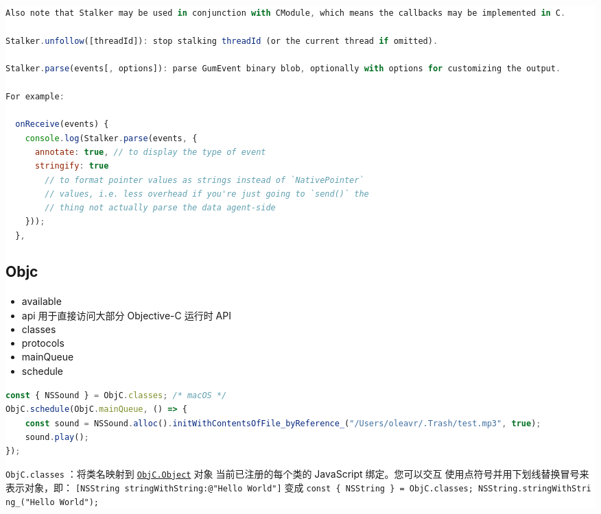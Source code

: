 ```jsx
Also note that Stalker may be used in conjunction with CModule, which means the callbacks may be implemented in C.

Stalker.unfollow([threadId]): stop stalking threadId (or the current thread if omitted).

Stalker.parse(events[, options]): parse GumEvent binary blob, optionally with options for customizing the output.

For example:

  onReceive(events) {
    console.log(Stalker.parse(events, {
      annotate: true, // to display the type of event
      stringify: true
        // to format pointer values as strings instead of `NativePointer`
        // values, i.e. less overhead if you're just going to `send()` the
        // thing not actually parse the data agent-side
    }));
  },
```

## Objc

- available
- api 用于直接访问大部分 Objective-C 运行时 API
- classes
- protocols
- mainQueue
- schedule

```jsx
const { NSSound } = ObjC.classes; /* macOS */
ObjC.schedule(ObjC.mainQueue, () => {
    const sound = NSSound.alloc().initWithContentsOfFile_byReference_("/Users/oleavr/.Trash/test.mp3", true);
    sound.play();
});
```

`ObjC.classes` ：将类名映射到 [`ObjC.Object`](https://frida.re/docs/javascript-api/#objc-object) 对象 当前已注册的每个类的 JavaScript 绑定。您可以交互 使用点符号并用下划线替换冒号来表示对象，即： `[NSString stringWithString:@"Hello World"]` 变成 `const { NSString } = ObjC.classes; NSString.stringWithString_("Hello World");`